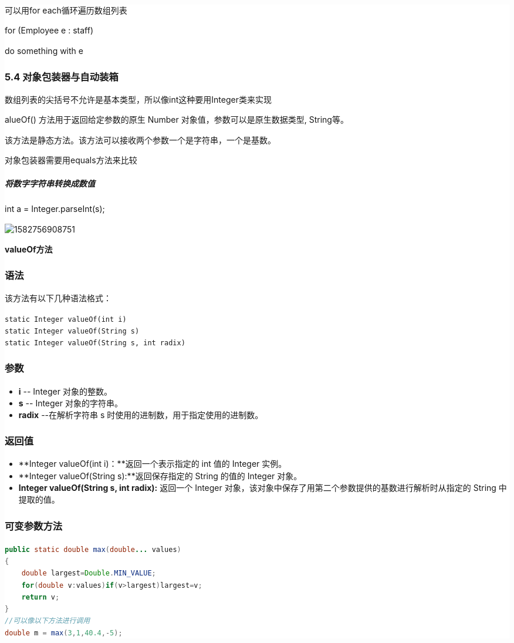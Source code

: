 可以用for each循环遍历数组列表

for (Employee e : staff)

 do something with e



### 5.4 对象包装器与自动装箱

数组列表的尖括号不允许是基本类型，所以像int这种要用Integer类来实现

alueOf() 方法用于返回给定参数的原生 Number 对象值，参数可以是原生数据类型, String等。

该方法是静态方法。该方法可以接收两个参数一个是字符串，一个是基数。

对象包装器需要用equals方法来比较



##### 将数字字符串转换成数值

int a = Integer.parseInt(s);

![1582756908751](/home/lyy/.config/Typora/typora-user-images/1582756908751.png)

**valueOf方法**

### 语法

该方法有以下几种语法格式：

```
static Integer valueOf(int i)
static Integer valueOf(String s)
static Integer valueOf(String s, int radix)
```

### 参数

- **i** -- Integer 对象的整数。
- **s** -- Integer 对象的字符串。
- **radix** --在解析字符串 s 时使用的进制数，用于指定使用的进制数。

### 返回值

- **Integer valueOf(int i)：**返回一个表示指定的 int 值的 Integer 实例。
- **Integer valueOf(String s):**返回保存指定的 String 的值的 Integer 对象。
- **Integer valueOf(String s, int radix):** 返回一个 Integer 对象，该对象中保存了用第二个参数提供的基数进行解析时从指定的 String 中提取的值。



### 可变参数方法



``` java
public static double max(double... values)
{
    double largest=Double.MIN_VALUE;
    for(double v:values)if(v>largest)largest=v;
    return v;
}
//可以像以下方法进行调用
double m = max(3,1,40.4,-5);

```
